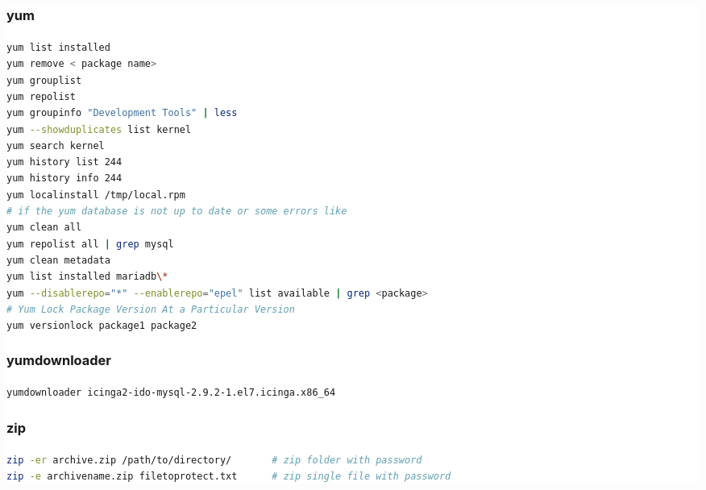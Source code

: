 ### yum
```bash
yum list installed
yum remove < package name>
yum grouplist
yum repolist
yum groupinfo "Development Tools" | less
yum --showduplicates list kernel 
yum search kernel
yum history list 244
yum history info 244
yum localinstall /tmp/local.rpm
# if the yum database is not up to date or some errors like 
yum clean all
yum repolist all | grep mysql
yum clean metadata
yum list installed mariadb\*
yum --disablerepo="*" --enablerepo="epel" list available | grep <package>
# Yum Lock Package Version At a Particular Version
yum versionlock package1 package2
```

### yumdownloader
```bash
yumdownloader icinga2-ido-mysql-2.9.2-1.el7.icinga.x86_64
```

### zip
```bash
zip -er archive.zip /path/to/directory/       # zip folder with password
zip -e archivename.zip filetoprotect.txt      # zip single file with password
```